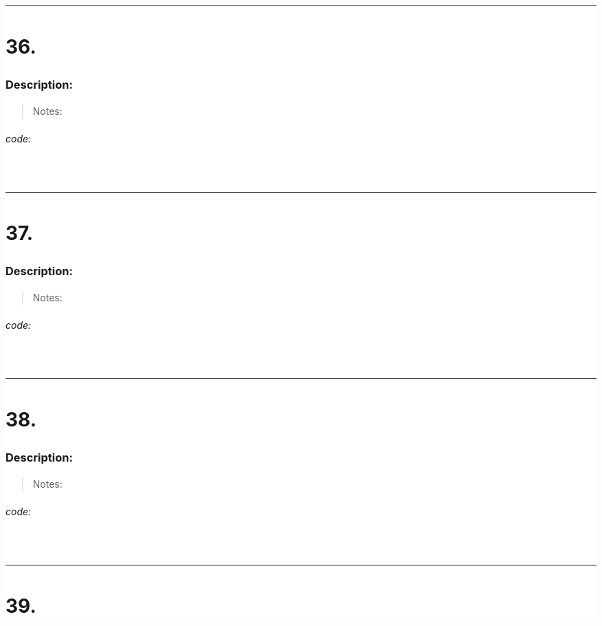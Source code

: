 
---
# 36. 

### Description:


>Notes:


###### code:


```


```


---
# 37. 

### Description:


>Notes:


###### code:


```


```


---
# 38. 

### Description:


>Notes:


###### code:


```


```


---
# 39. 
